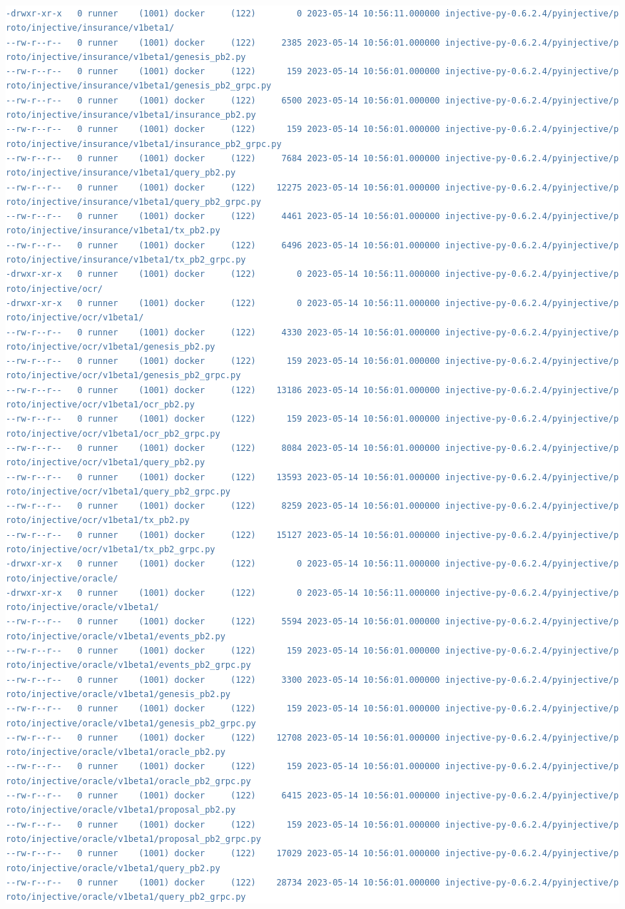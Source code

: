 ```diff
-drwxr-xr-x   0 runner    (1001) docker     (122)        0 2023-05-14 10:56:11.000000 injective-py-0.6.2.4/pyinjective/proto/injective/insurance/v1beta1/
--rw-r--r--   0 runner    (1001) docker     (122)     2385 2023-05-14 10:56:01.000000 injective-py-0.6.2.4/pyinjective/proto/injective/insurance/v1beta1/genesis_pb2.py
--rw-r--r--   0 runner    (1001) docker     (122)      159 2023-05-14 10:56:01.000000 injective-py-0.6.2.4/pyinjective/proto/injective/insurance/v1beta1/genesis_pb2_grpc.py
--rw-r--r--   0 runner    (1001) docker     (122)     6500 2023-05-14 10:56:01.000000 injective-py-0.6.2.4/pyinjective/proto/injective/insurance/v1beta1/insurance_pb2.py
--rw-r--r--   0 runner    (1001) docker     (122)      159 2023-05-14 10:56:01.000000 injective-py-0.6.2.4/pyinjective/proto/injective/insurance/v1beta1/insurance_pb2_grpc.py
--rw-r--r--   0 runner    (1001) docker     (122)     7684 2023-05-14 10:56:01.000000 injective-py-0.6.2.4/pyinjective/proto/injective/insurance/v1beta1/query_pb2.py
--rw-r--r--   0 runner    (1001) docker     (122)    12275 2023-05-14 10:56:01.000000 injective-py-0.6.2.4/pyinjective/proto/injective/insurance/v1beta1/query_pb2_grpc.py
--rw-r--r--   0 runner    (1001) docker     (122)     4461 2023-05-14 10:56:01.000000 injective-py-0.6.2.4/pyinjective/proto/injective/insurance/v1beta1/tx_pb2.py
--rw-r--r--   0 runner    (1001) docker     (122)     6496 2023-05-14 10:56:01.000000 injective-py-0.6.2.4/pyinjective/proto/injective/insurance/v1beta1/tx_pb2_grpc.py
-drwxr-xr-x   0 runner    (1001) docker     (122)        0 2023-05-14 10:56:11.000000 injective-py-0.6.2.4/pyinjective/proto/injective/ocr/
-drwxr-xr-x   0 runner    (1001) docker     (122)        0 2023-05-14 10:56:11.000000 injective-py-0.6.2.4/pyinjective/proto/injective/ocr/v1beta1/
--rw-r--r--   0 runner    (1001) docker     (122)     4330 2023-05-14 10:56:01.000000 injective-py-0.6.2.4/pyinjective/proto/injective/ocr/v1beta1/genesis_pb2.py
--rw-r--r--   0 runner    (1001) docker     (122)      159 2023-05-14 10:56:01.000000 injective-py-0.6.2.4/pyinjective/proto/injective/ocr/v1beta1/genesis_pb2_grpc.py
--rw-r--r--   0 runner    (1001) docker     (122)    13186 2023-05-14 10:56:01.000000 injective-py-0.6.2.4/pyinjective/proto/injective/ocr/v1beta1/ocr_pb2.py
--rw-r--r--   0 runner    (1001) docker     (122)      159 2023-05-14 10:56:01.000000 injective-py-0.6.2.4/pyinjective/proto/injective/ocr/v1beta1/ocr_pb2_grpc.py
--rw-r--r--   0 runner    (1001) docker     (122)     8084 2023-05-14 10:56:01.000000 injective-py-0.6.2.4/pyinjective/proto/injective/ocr/v1beta1/query_pb2.py
--rw-r--r--   0 runner    (1001) docker     (122)    13593 2023-05-14 10:56:01.000000 injective-py-0.6.2.4/pyinjective/proto/injective/ocr/v1beta1/query_pb2_grpc.py
--rw-r--r--   0 runner    (1001) docker     (122)     8259 2023-05-14 10:56:01.000000 injective-py-0.6.2.4/pyinjective/proto/injective/ocr/v1beta1/tx_pb2.py
--rw-r--r--   0 runner    (1001) docker     (122)    15127 2023-05-14 10:56:01.000000 injective-py-0.6.2.4/pyinjective/proto/injective/ocr/v1beta1/tx_pb2_grpc.py
-drwxr-xr-x   0 runner    (1001) docker     (122)        0 2023-05-14 10:56:11.000000 injective-py-0.6.2.4/pyinjective/proto/injective/oracle/
-drwxr-xr-x   0 runner    (1001) docker     (122)        0 2023-05-14 10:56:11.000000 injective-py-0.6.2.4/pyinjective/proto/injective/oracle/v1beta1/
--rw-r--r--   0 runner    (1001) docker     (122)     5594 2023-05-14 10:56:01.000000 injective-py-0.6.2.4/pyinjective/proto/injective/oracle/v1beta1/events_pb2.py
--rw-r--r--   0 runner    (1001) docker     (122)      159 2023-05-14 10:56:01.000000 injective-py-0.6.2.4/pyinjective/proto/injective/oracle/v1beta1/events_pb2_grpc.py
--rw-r--r--   0 runner    (1001) docker     (122)     3300 2023-05-14 10:56:01.000000 injective-py-0.6.2.4/pyinjective/proto/injective/oracle/v1beta1/genesis_pb2.py
--rw-r--r--   0 runner    (1001) docker     (122)      159 2023-05-14 10:56:01.000000 injective-py-0.6.2.4/pyinjective/proto/injective/oracle/v1beta1/genesis_pb2_grpc.py
--rw-r--r--   0 runner    (1001) docker     (122)    12708 2023-05-14 10:56:01.000000 injective-py-0.6.2.4/pyinjective/proto/injective/oracle/v1beta1/oracle_pb2.py
--rw-r--r--   0 runner    (1001) docker     (122)      159 2023-05-14 10:56:01.000000 injective-py-0.6.2.4/pyinjective/proto/injective/oracle/v1beta1/oracle_pb2_grpc.py
--rw-r--r--   0 runner    (1001) docker     (122)     6415 2023-05-14 10:56:01.000000 injective-py-0.6.2.4/pyinjective/proto/injective/oracle/v1beta1/proposal_pb2.py
--rw-r--r--   0 runner    (1001) docker     (122)      159 2023-05-14 10:56:01.000000 injective-py-0.6.2.4/pyinjective/proto/injective/oracle/v1beta1/proposal_pb2_grpc.py
--rw-r--r--   0 runner    (1001) docker     (122)    17029 2023-05-14 10:56:01.000000 injective-py-0.6.2.4/pyinjective/proto/injective/oracle/v1beta1/query_pb2.py
--rw-r--r--   0 runner    (1001) docker     (122)    28734 2023-05-14 10:56:01.000000 injective-py-0.6.2.4/pyinjective/proto/injective/oracle/v1beta1/query_pb2_grpc.py
```